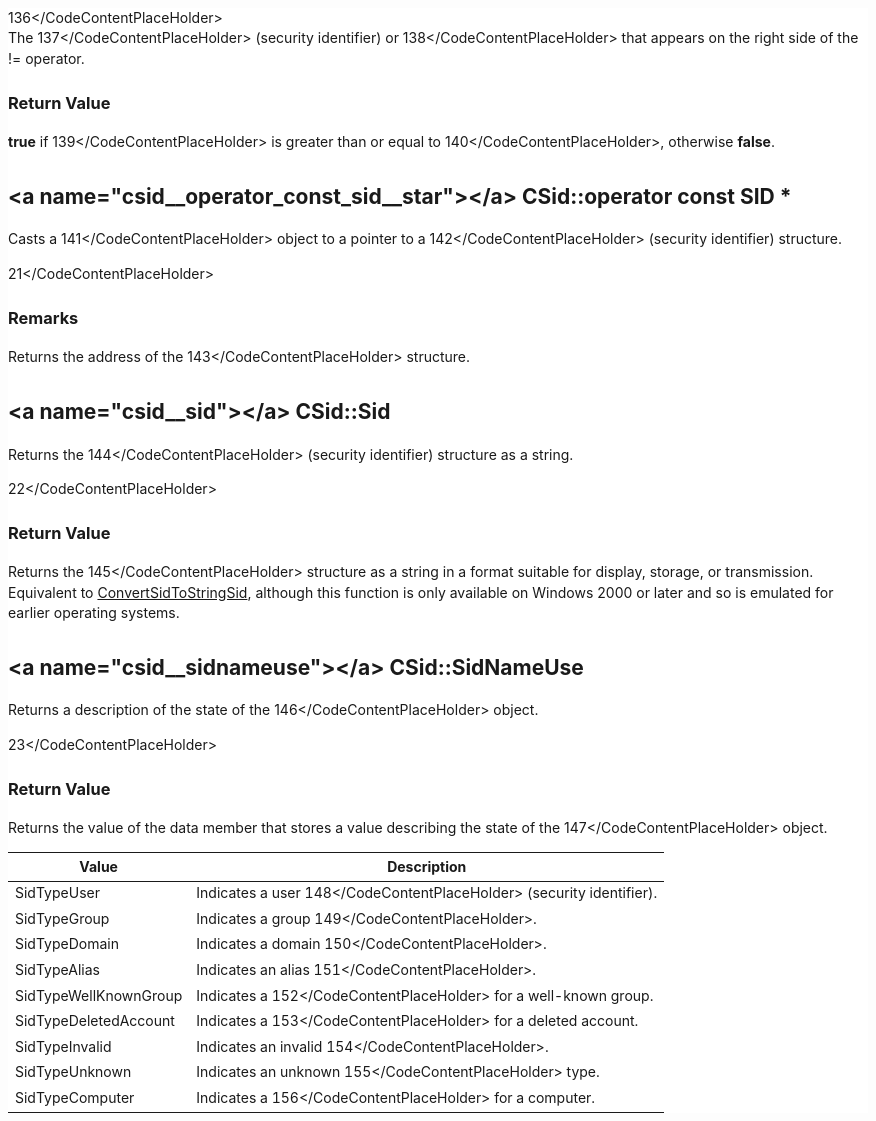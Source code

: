  <CodeContentPlaceHolder>136\</CodeContentPlaceHolder>  
 The <CodeContentPlaceHolder>137\</CodeContentPlaceHolder> (security identifier) or <CodeContentPlaceHolder>138\</CodeContentPlaceHolder> that appears on the right side of the != operator.  
  
### Return Value  
 **true** if <CodeContentPlaceHolder>139\</CodeContentPlaceHolder> is greater than or equal to <CodeContentPlaceHolder>140\</CodeContentPlaceHolder>, otherwise **false**.  
  
##  \<a name="csid__operator_const_sid__star">\</a>  CSid::operator const SID *  
 Casts a <CodeContentPlaceHolder>141\</CodeContentPlaceHolder> object to a pointer to a <CodeContentPlaceHolder>142\</CodeContentPlaceHolder> (security identifier) structure.  
  
<CodeContentPlaceHolder>21\</CodeContentPlaceHolder>  
### Remarks  
 Returns the address of the <CodeContentPlaceHolder>143\</CodeContentPlaceHolder> structure.  
  
##  \<a name="csid__sid">\</a>  CSid::Sid  
 Returns the <CodeContentPlaceHolder>144\</CodeContentPlaceHolder> (security identifier) structure as a string.  
  
<CodeContentPlaceHolder>22\</CodeContentPlaceHolder>  
### Return Value  
 Returns the <CodeContentPlaceHolder>145\</CodeContentPlaceHolder> structure as a string in a format suitable for display, storage, or transmission. Equivalent to [ConvertSidToStringSid](http://msdn.microsoft.com/library/windows/desktop/aa376399), although this function is only available on Windows 2000 or later and so is emulated for earlier operating systems.  
  
##  \<a name="csid__sidnameuse">\</a>  CSid::SidNameUse  
 Returns a description of the state of the <CodeContentPlaceHolder>146\</CodeContentPlaceHolder> object.  
  
<CodeContentPlaceHolder>23\</CodeContentPlaceHolder>  
### Return Value  
 Returns the value of the data member that stores a value describing the state of the <CodeContentPlaceHolder>147\</CodeContentPlaceHolder> object.  
  
|Value|Description|  
|-----------|-----------------|  
|SidTypeUser|Indicates a user <CodeContentPlaceHolder>148\</CodeContentPlaceHolder> (security identifier).|  
|SidTypeGroup|Indicates a group <CodeContentPlaceHolder>149\</CodeContentPlaceHolder>.|  
|SidTypeDomain|Indicates a domain <CodeContentPlaceHolder>150\</CodeContentPlaceHolder>.|  
|SidTypeAlias|Indicates an alias <CodeContentPlaceHolder>151\</CodeContentPlaceHolder>.|  
|SidTypeWellKnownGroup|Indicates a <CodeContentPlaceHolder>152\</CodeContentPlaceHolder> for a well-known group.|  
|SidTypeDeletedAccount|Indicates a <CodeContentPlaceHolder>153\</CodeContentPlaceHolder> for a deleted account.|  
|SidTypeInvalid|Indicates an invalid <CodeContentPlaceHolder>154\</CodeContentPlaceHolder>.|  
|SidTypeUnknown|Indicates an unknown <CodeContentPlaceHolder>155\</CodeContentPlaceHolder> type.|  
|SidTypeComputer|Indicates a <CodeContentPlaceHolder>156\</CodeContentPlaceHolder> for a computer.|  
  